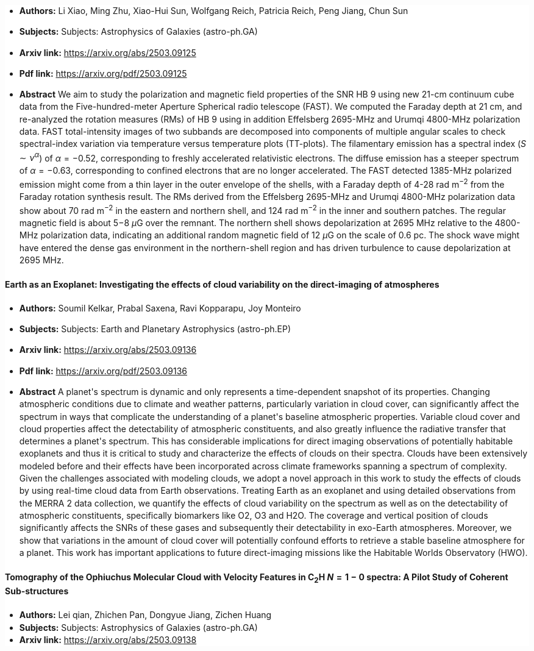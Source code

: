 - **Authors:** Li Xiao, Ming Zhu, Xiao-Hui Sun, Wolfgang Reich, Patricia Reich, Peng Jiang, Chun Sun
 - **Subjects:** Subjects:
Astrophysics of Galaxies (astro-ph.GA)
 - **Arxiv link:** https://arxiv.org/abs/2503.09125

 - **Pdf link:** https://arxiv.org/pdf/2503.09125

 - **Abstract**
 We aim to study the polarization and magnetic field properties of the SNR HB 9 using new 21-cm continuum cube data from the Five-hundred-meter Aperture Spherical radio telescope (FAST). We computed the Faraday depth at 21 cm, and re-analyzed the rotation measures (RMs) of HB 9 using in addition Effelsberg 2695-MHz and Urumqi 4800-MHz polarization data. FAST total-intensity images of two subbands are decomposed into components of multiple angular scales to check spectral-index variation via temperature versus temperature plots (TT-plots). The filamentary emission has a spectral index ($S\sim\nu^{\alpha}$) of $\alpha=-$0.52, corresponding to freshly accelerated relativistic electrons. The diffuse emission has a steeper spectrum of $\alpha=-$0.63, corresponding to confined electrons that are no longer accelerated. The FAST detected 1385-MHz polarized emission might come from a thin layer in the outer envelope of the shells, with a Faraday depth of 4-28 rad m$^{-2}$ from the Faraday rotation synthesis result. The RMs derived from the Effelsberg 2695-MHz and Urumqi 4800-MHz polarization data show about 70 rad m$^{-2}$ in the eastern and northern shell, and 124 rad m$^{-2}$ in the inner and southern patches. The regular magnetic field is about 5$-$8 $\mu$G over the remnant. The northern shell shows depolarization at 2695 MHz relative to the 4800-MHz polarization data, indicating an additional random magnetic field of 12 $\mu$G on the scale of 0.6 pc. The shock wave might have entered the dense gas environment in the northern-shell region and has driven turbulence to cause depolarization at 2695 MHz.
#### Earth as an Exoplanet: Investigating the effects of cloud variability on the direct-imaging of atmospheres
 - **Authors:** Soumil Kelkar, Prabal Saxena, Ravi Kopparapu, Joy Monteiro
 - **Subjects:** Subjects:
Earth and Planetary Astrophysics (astro-ph.EP)
 - **Arxiv link:** https://arxiv.org/abs/2503.09136

 - **Pdf link:** https://arxiv.org/pdf/2503.09136

 - **Abstract**
 A planet's spectrum is dynamic and only represents a time-dependent snapshot of its properties. Changing atmospheric conditions due to climate and weather patterns, particularly variation in cloud cover, can significantly affect the spectrum in ways that complicate the understanding of a planet's baseline atmospheric properties. Variable cloud cover and cloud properties affect the detectability of atmospheric constituents, and also greatly influence the radiative transfer that determines a planet's spectrum. This has considerable implications for direct imaging observations of potentially habitable exoplanets and thus it is critical to study and characterize the effects of clouds on their spectra. Clouds have been extensively modeled before and their effects have been incorporated across climate frameworks spanning a spectrum of complexity. Given the challenges associated with modeling clouds, we adopt a novel approach in this work to study the effects of clouds by using real-time cloud data from Earth observations. Treating Earth as an exoplanet and using detailed observations from the MERRA 2 data collection, we quantify the effects of cloud variability on the spectrum as well as on the detectability of atmospheric constituents, specifically biomarkers like O2, O3 and H2O. The coverage and vertical position of clouds significantly affects the SNRs of these gases and subsequently their detectability in exo-Earth atmospheres. Moreover, we show that variations in the amount of cloud cover will potentially confound efforts to retrieve a stable baseline atmosphere for a planet. This work has important applications to future direct-imaging missions like the Habitable Worlds Observatory (HWO).
#### Tomography of the Ophiuchus Molecular Cloud with Velocity Features in C$_2$H $N=1-0$ spectra: A Pilot Study of Coherent Sub-structures
 - **Authors:** Lei qian, Zhichen Pan, Dongyue Jiang, Zichen Huang
 - **Subjects:** Subjects:
Astrophysics of Galaxies (astro-ph.GA)
 - **Arxiv link:** https://arxiv.org/abs/2503.09138
